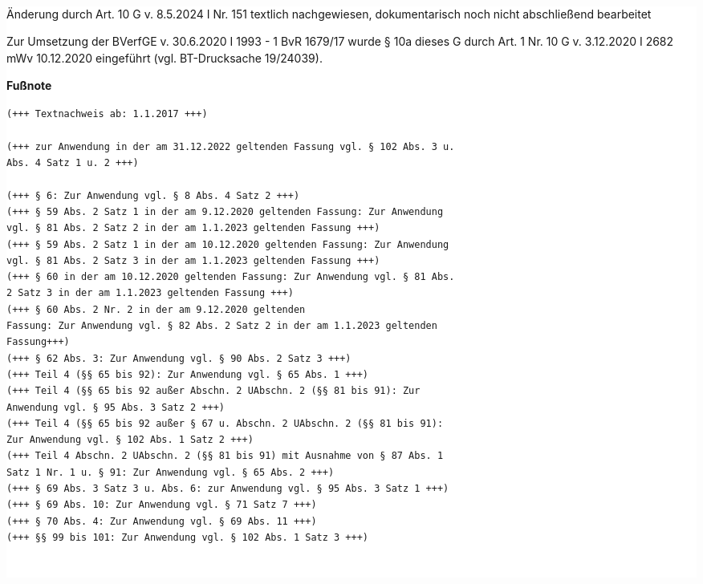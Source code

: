 Änderung durch Art. 10 G v. 8.5.2024 I Nr. 151 textlich nachgewiesen,
dokumentarisch noch nicht abschließend bearbeitet

</td>

</tr>

<tr>

<td colspan="2">

Zur Umsetzung der BVerfGE v. 30.6.2020 I 1993 - 1 BvR 1679/17 wurde §
10a dieses G durch Art. 1 Nr. 10 G v. 3.12.2020 I 2682 mWv 10.12.2020
eingeführt (vgl. BT-Drucksache 19/24039).

</td>

</tr>

</table>

</div>

</div>

<div>

  
**Fußnote**

<div class="jnhtml">

<div>

<div class="jurAbsatz">

  

``` 
(+++ Textnachweis ab: 1.1.2017 +++)
 
(+++ zur Anwendung in der am 31.12.2022 geltenden Fassung vgl. § 102 Abs. 3 u. 
Abs. 4 Satz 1 u. 2 +++)
 
(+++ § 6: Zur Anwendung vgl. § 8 Abs. 4 Satz 2 +++)
(+++ § 59 Abs. 2 Satz 1 in der am 9.12.2020 geltenden Fassung: Zur Anwendung 
vgl. § 81 Abs. 2 Satz 2 in der am 1.1.2023 geltenden Fassung +++)
(+++ § 59 Abs. 2 Satz 1 in der am 10.12.2020 geltenden Fassung: Zur Anwendung 
vgl. § 81 Abs. 2 Satz 3 in der am 1.1.2023 geltenden Fassung +++)
(+++ § 60 in der am 10.12.2020 geltenden Fassung: Zur Anwendung vgl. § 81 Abs. 
2 Satz 3 in der am 1.1.2023 geltenden Fassung +++)
(+++ § 60 Abs. 2 Nr. 2 in der am 9.12.2020 geltenden 
Fassung: Zur Anwendung vgl. § 82 Abs. 2 Satz 2 in der am 1.1.2023 geltenden 
Fassung+++)
(+++ § 62 Abs. 3: Zur Anwendung vgl. § 90 Abs. 2 Satz 3 +++)
(+++ Teil 4 (§§ 65 bis 92): Zur Anwendung vgl. § 65 Abs. 1 +++)
(+++ Teil 4 (§§ 65 bis 92 außer Abschn. 2 UAbschn. 2 (§§ 81 bis 91): Zur 
Anwendung vgl. § 95 Abs. 3 Satz 2 +++)
(+++ Teil 4 (§§ 65 bis 92 außer § 67 u. Abschn. 2 UAbschn. 2 (§§ 81 bis 91): 
Zur Anwendung vgl. § 102 Abs. 1 Satz 2 +++)
(+++ Teil 4 Abschn. 2 UAbschn. 2 (§§ 81 bis 91) mit Ausnahme von § 87 Abs. 1 
Satz 1 Nr. 1 u. § 91: Zur Anwendung vgl. § 65 Abs. 2 +++)
(+++ § 69 Abs. 3 Satz 3 u. Abs. 6: zur Anwendung vgl. § 95 Abs. 3 Satz 1 +++)
(+++ § 69 Abs. 10: Zur Anwendung vgl. § 71 Satz 7 +++)
(+++ § 70 Abs. 4: Zur Anwendung vgl. § 69 Abs. 11 +++)
(+++ §§ 99 bis 101: Zur Anwendung vgl. § 102 Abs. 1 Satz 3 +++)

 
```
